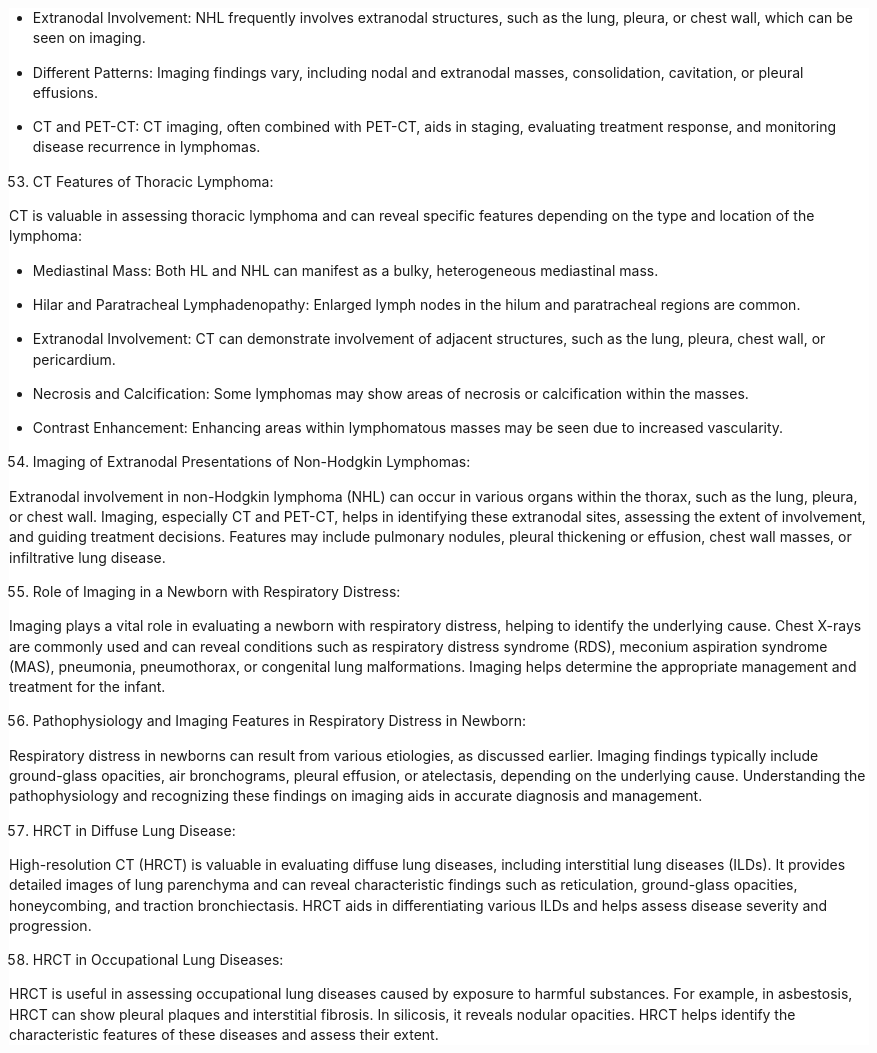- Extranodal Involvement: NHL frequently involves extranodal structures, such as the lung, pleura, or chest wall, which can be seen on imaging.

- Different Patterns: Imaging findings vary, including nodal and extranodal masses, consolidation, cavitation, or pleural effusions.

- CT and PET-CT: CT imaging, often combined with PET-CT, aids in staging, evaluating treatment response, and monitoring disease recurrence in lymphomas.

53. CT Features of Thoracic Lymphoma:

CT is valuable in assessing thoracic lymphoma and can reveal specific features depending on the type and location of the lymphoma:

- Mediastinal Mass: Both HL and NHL can manifest as a bulky, heterogeneous mediastinal mass.

- Hilar and Paratracheal Lymphadenopathy: Enlarged lymph nodes in the hilum and paratracheal regions are common.

- Extranodal Involvement: CT can demonstrate involvement of adjacent structures, such as the lung, pleura, chest wall, or pericardium.

- Necrosis and Calcification: Some lymphomas may show areas of necrosis or calcification within the masses.

- Contrast Enhancement: Enhancing areas within lymphomatous masses may be seen due to increased vascularity.

54. Imaging of Extranodal Presentations of Non-Hodgkin Lymphomas:

Extranodal involvement in non-Hodgkin lymphoma (NHL) can occur in various organs within the thorax, such as the lung, pleura, or chest wall. Imaging, especially CT and PET-CT, helps in identifying these extranodal sites, assessing the extent of involvement, and guiding treatment decisions. Features may include pulmonary nodules, pleural thickening or effusion, chest wall masses, or infiltrative lung disease.

55. Role of Imaging in a Newborn with Respiratory Distress:

Imaging plays a vital role in evaluating a newborn with respiratory distress, helping to identify the underlying cause. Chest X-rays are commonly used and can reveal conditions such as respiratory distress syndrome (RDS), meconium aspiration syndrome (MAS), pneumonia, pneumothorax, or congenital lung malformations. Imaging helps determine the appropriate management and treatment for the infant.

56. Pathophysiology and Imaging Features in Respiratory Distress in Newborn:

Respiratory distress in newborns can result from various etiologies, as discussed earlier. Imaging findings typically include ground-glass opacities, air bronchograms, pleural effusion, or atelectasis, depending on the underlying cause. Understanding the pathophysiology and recognizing these findings on imaging aids in accurate diagnosis and management.

57. HRCT in Diffuse Lung Disease:

High-resolution CT (HRCT) is valuable in evaluating diffuse lung diseases, including interstitial lung diseases (ILDs). It provides detailed images of lung parenchyma and can reveal characteristic findings such as reticulation, ground-glass opacities, honeycombing, and traction bronchiectasis. HRCT aids in differentiating various ILDs and helps assess disease severity and progression.

58. HRCT in Occupational Lung Diseases:

HRCT is useful in assessing occupational lung diseases caused by exposure to harmful substances. For example, in asbestosis, HRCT can show pleural plaques and interstitial fibrosis. In silicosis, it reveals nodular opacities. HRCT helps identify the characteristic features of these diseases and assess their extent.
